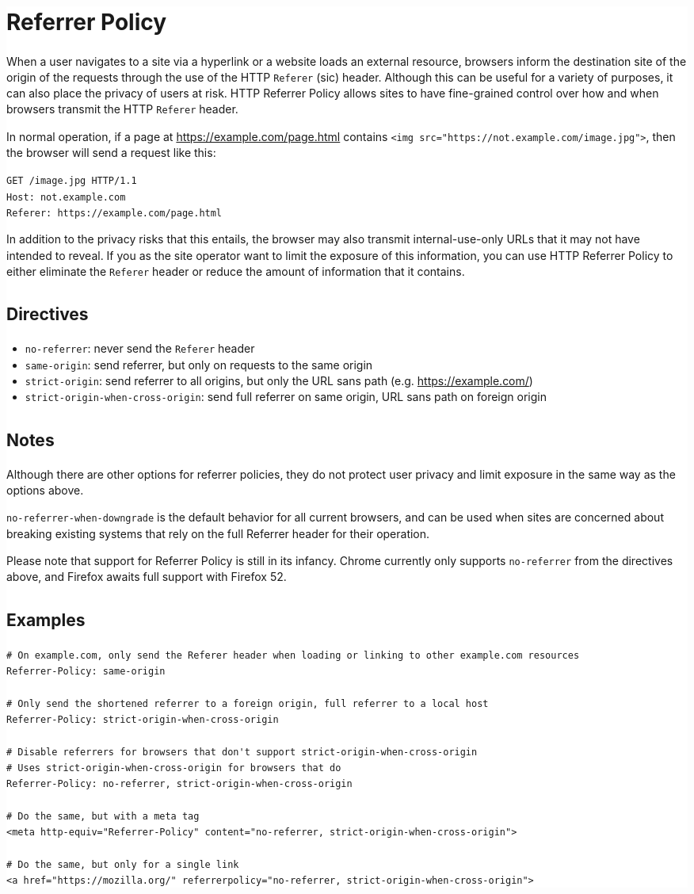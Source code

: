# Referrer Policy

When a user navigates to a site via a hyperlink or a website loads an external resource, browsers inform the destination site of the origin of the requests through the use of the HTTP `Referer` (sic) header. Although this can be useful for a variety of purposes, it can also place the privacy of users at risk. HTTP Referrer Policy allows sites to have fine-grained control over how and when browsers transmit the HTTP `Referer` header.

In normal operation, if a page at <https://example.com/page.html> contains `<img src="https://not.example.com/image.jpg">`, then the browser will send a request like this:

```
GET /image.jpg HTTP/1.1
Host: not.example.com
Referer: https://example.com/page.html
```

In addition to the privacy risks that this entails, the browser may also transmit internal-use-only URLs that it may not have intended to reveal. If you as the site operator want to limit the exposure of this information, you can use HTTP Referrer Policy to either eliminate the `Referer` header or reduce the amount of information that it contains.

## Directives

- `no-referrer`: never send the `Referer` header
- `same-origin`: send referrer, but only on requests to the same origin
- `strict-origin`: send referrer to all origins, but only the URL sans path (e.g. <https://example.com/>)
- `strict-origin-when-cross-origin`: send full referrer on same origin, URL sans path on foreign origin

## Notes

Although there are other options for referrer policies, they do not protect user privacy and limit exposure in the same way as the options above.

`no-referrer-when-downgrade` is the default behavior for all current browsers, and can be used when sites are concerned about breaking existing systems that rely on the full Referrer header for their operation.

Please note that support for Referrer Policy is still in its infancy. Chrome currently only supports `no-referrer` from the directives above, and Firefox awaits full support with Firefox 52.

## Examples

```
# On example.com, only send the Referer header when loading or linking to other example.com resources
Referrer-Policy: same-origin

# Only send the shortened referrer to a foreign origin, full referrer to a local host
Referrer-Policy: strict-origin-when-cross-origin

# Disable referrers for browsers that don't support strict-origin-when-cross-origin
# Uses strict-origin-when-cross-origin for browsers that do
Referrer-Policy: no-referrer, strict-origin-when-cross-origin

# Do the same, but with a meta tag
<meta http-equiv="Referrer-Policy" content="no-referrer, strict-origin-when-cross-origin">

# Do the same, but only for a single link
<a href="https://mozilla.org/" referrerpolicy="no-referrer, strict-origin-when-cross-origin">
```
